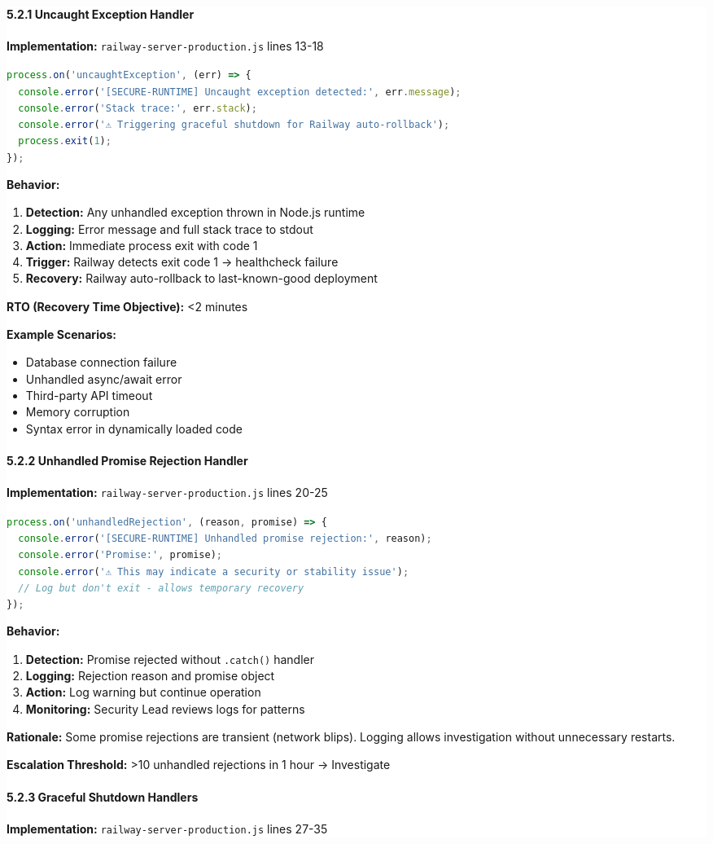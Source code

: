#### 5.2.1 Uncaught Exception Handler

**Implementation:** `railway-server-production.js` lines 13-18

```javascript
process.on('uncaughtException', (err) => {
  console.error('[SECURE-RUNTIME] Uncaught exception detected:', err.message);
  console.error('Stack trace:', err.stack);
  console.error('⚠️ Triggering graceful shutdown for Railway auto-rollback');
  process.exit(1);
});
```

**Behavior:**
1. **Detection:** Any unhandled exception thrown in Node.js runtime
2. **Logging:** Error message and full stack trace to stdout
3. **Action:** Immediate process exit with code 1
4. **Trigger:** Railway detects exit code 1 → healthcheck failure
5. **Recovery:** Railway auto-rollback to last-known-good deployment

**RTO (Recovery Time Objective):** <2 minutes

**Example Scenarios:**
- Database connection failure
- Unhandled async/await error
- Third-party API timeout
- Memory corruption
- Syntax error in dynamically loaded code

#### 5.2.2 Unhandled Promise Rejection Handler

**Implementation:** `railway-server-production.js` lines 20-25

```javascript
process.on('unhandledRejection', (reason, promise) => {
  console.error('[SECURE-RUNTIME] Unhandled promise rejection:', reason);
  console.error('Promise:', promise);
  console.error('⚠️ This may indicate a security or stability issue');
  // Log but don't exit - allows temporary recovery
});
```

**Behavior:**
1. **Detection:** Promise rejected without `.catch()` handler
2. **Logging:** Rejection reason and promise object
3. **Action:** Log warning but continue operation
4. **Monitoring:** Security Lead reviews logs for patterns

**Rationale:** Some promise rejections are transient (network blips). Logging allows investigation without unnecessary restarts.

**Escalation Threshold:** >10 unhandled rejections in 1 hour → Investigate

#### 5.2.3 Graceful Shutdown Handlers

**Implementation:** `railway-server-production.js` lines 27-35
